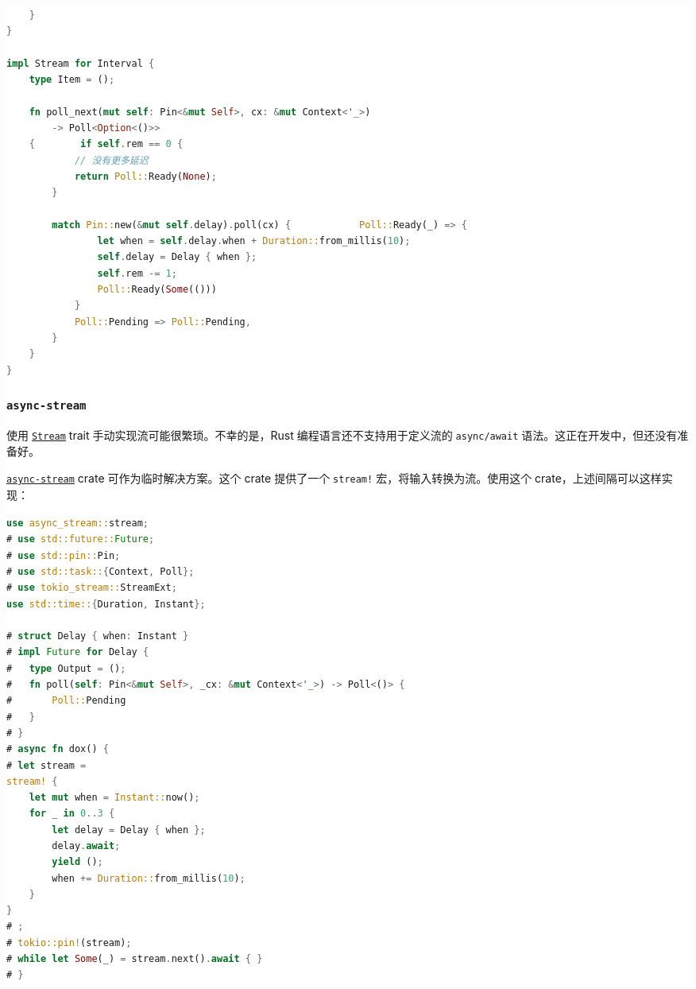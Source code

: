 ```rust
    }
}

impl Stream for Interval {
    type Item = ();

    fn poll_next(mut self: Pin<&mut Self>, cx: &mut Context<'_>)
        -> Poll<Option<()>>
    {        if self.rem == 0 {
            // 没有更多延迟
            return Poll::Ready(None);
        }

        match Pin::new(&mut self.delay).poll(cx) {            Poll::Ready(_) => {
                let when = self.delay.when + Duration::from_millis(10);
                self.delay = Delay { when };
                self.rem -= 1;
                Poll::Ready(Some(()))
            }
            Poll::Pending => Poll::Pending,
        }
    }
}
```

### `async-stream`

使用 [`Stream`] trait 手动实现流可能很繁琐。不幸的是，Rust 编程语言还不支持用于定义流的 `async/await` 语法。这正在开发中，但还没有准备好。

[`async-stream`] crate 可作为临时解决方案。这个 crate 提供了一个 `stream!` 宏，将输入转换为流。使用这个 crate，上述间隔可以这样实现：

```rust
use async_stream::stream;
# use std::future::Future;
# use std::pin::Pin;
# use std::task::{Context, Poll};
# use tokio_stream::StreamExt;
use std::time::{Duration, Instant};

# struct Delay { when: Instant }
# impl Future for Delay {
#   type Output = ();
#   fn poll(self: Pin<&mut Self>, _cx: &mut Context<'_>) -> Poll<()> {
#       Poll::Pending
#   }
# }
# async fn dox() {
# let stream =
stream! {
    let mut when = Instant::now();
    for _ in 0..3 {
        let delay = Delay { when };
        delay.await;
        yield ();
        when += Duration::from_millis(10);
    }
}
# ;
# tokio::pin!(stream);
# while let Some(_) = stream.next().await { }
# }
```


[full]: https://github.com/tokio-rs/website/blob/master/tutorial-code/streams/src/main.rs
[iter]: https://doc.rust-lang.org/book/ch13-02-iterators.html
[`Stream`]: https://docs.rs/futures-core/0.3/futures_core/stream/trait.Stream.html
[`Future`]: https://doc.rust-lang.org/std/future/trait.Future.html
[`StreamExt`]: https://docs.rs/tokio-stream/0.1/tokio_stream/trait.StreamExt.html
[next]: https://docs.rs/tokio-stream/0.1/tokio_stream/trait.StreamExt.html#method.next
[`map`]: https://docs.rs/tokio-stream/0.1/tokio_stream/trait.StreamExt.html#method.map
[`take`]: https://docs.rs/tokio-stream/0.1/tokio_stream/trait.StreamExt.html#method.take
[`filter`]: https://docs.rs/tokio-stream/0.1/tokio_stream/trait.StreamExt.html#method.filter
[`filter_map`]: https://docs.rs/tokio-stream/0.1/tokio_stream/trait.StreamExt.html#method.filter_map
[pin]: https://doc.rust-lang.org/std/pin/index.html
[async]: async
[`async-stream`]: https://docs.rs/async-stream
[`into_stream()`]: https://docs.rs/mini-redis/0.4/mini_redis/client/struct.Subscriber.html#method.into_stream
[`tokio::pin!`]: https://docs.rs/tokio/1/tokio/macro.pin.html